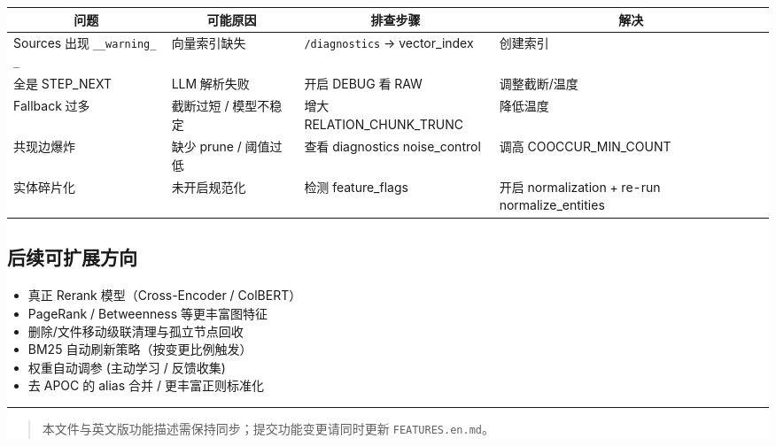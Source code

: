 | 问题 | 可能原因 | 排查步骤 | 解决 |
|------|----------|----------|------|
| Sources 出现 `__warning__` | 向量索引缺失 | `/diagnostics` -> vector_index | 创建索引 |
| 全是 STEP_NEXT | LLM 解析失败 | 开启 DEBUG 看 RAW | 调整截断/温度 |
| Fallback 过多 | 截断过短 / 模型不稳定 | 增大 RELATION_CHUNK_TRUNC | 降低温度 |
| 共现边爆炸 | 缺少 prune / 阈值过低 | 查看 diagnostics noise_control | 调高 COOCCUR_MIN_COUNT |
| 实体碎片化 | 未开启规范化 | 检测 feature_flags | 开启 normalization + re-run normalize_entities |

## 后续可扩展方向

- 真正 Rerank 模型（Cross-Encoder / ColBERT）
- PageRank / Betweenness 等更丰富图特征
- 删除/文件移动级联清理与孤立节点回收
- BM25 自动刷新策略（按变更比例触发）
- 权重自动调参 (主动学习 / 反馈收集)
- 去 APOC 的 alias 合并 / 更丰富正则标准化

---

> 本文件与英文版功能描述需保持同步；提交功能变更请同时更新 `FEATURES.en.md`。
